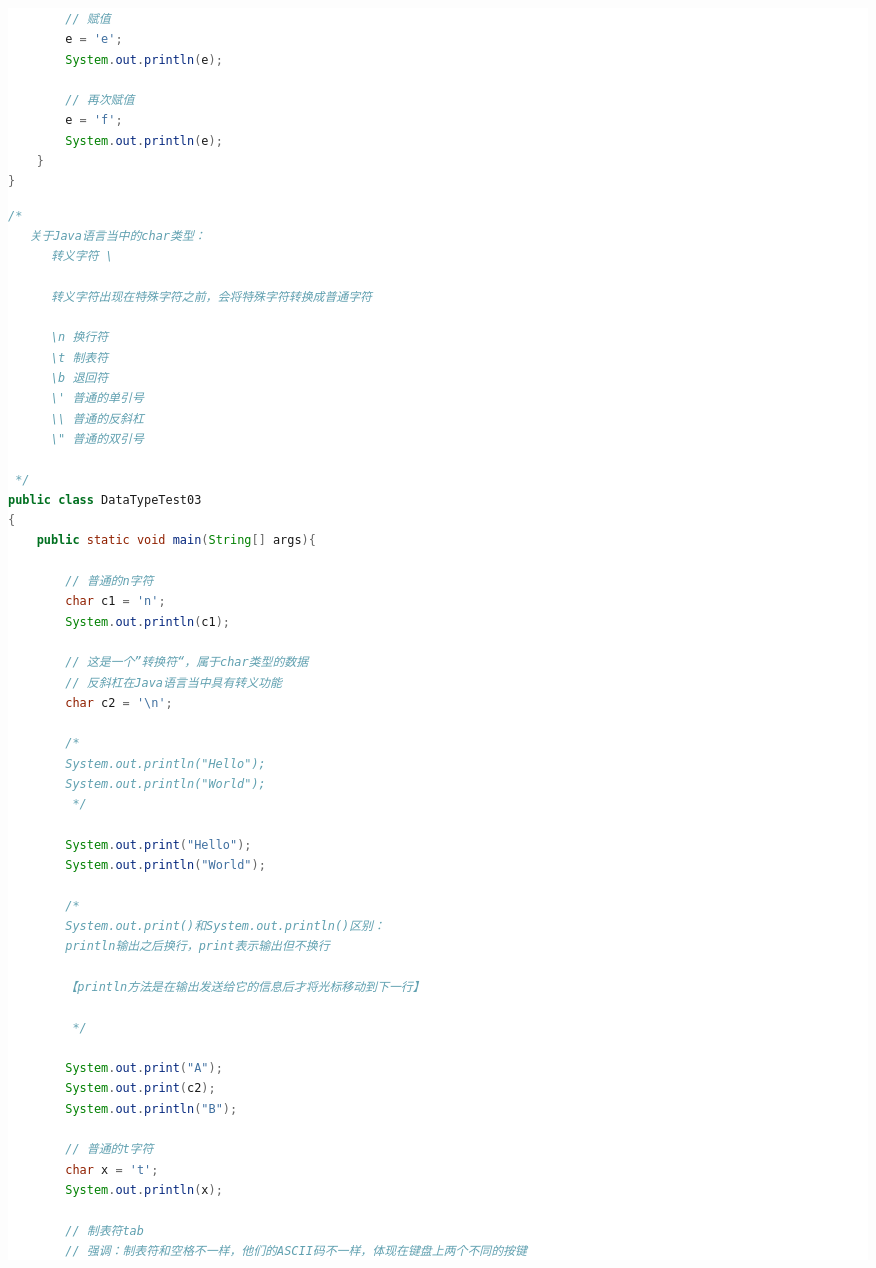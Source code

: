 ```java
        // 赋值
        e = 'e';
        System.out.println(e);

        // 再次赋值
        e = 'f';
        System.out.println(e);
    }
}
```

```java
/*
   关于Java语言当中的char类型：
      转义字符 \

      转义字符出现在特殊字符之前，会将特殊字符转换成普通字符

      \n 换行符
      \t 制表符
      \b 退回符
      \' 普通的单引号
      \\ 普通的反斜杠
      \" 普通的双引号

 */
public class DataTypeTest03
{
    public static void main(String[] args){

        // 普通的n字符
        char c1 = 'n';
        System.out.println(c1);

        // 这是一个”转换符“，属于char类型的数据
        // 反斜杠在Java语言当中具有转义功能
        char c2 = '\n';

        /*
        System.out.println("Hello");
        System.out.println("World");
         */

        System.out.print("Hello");
        System.out.println("World");

        /*
        System.out.print()和System.out.println()区别：
        println输出之后换行，print表示输出但不换行

        【println方法是在输出发送给它的信息后才将光标移动到下一行】

         */

        System.out.print("A");
        System.out.print(c2);
        System.out.println("B");

        // 普通的t字符
        char x = 't';
        System.out.println(x);

        // 制表符tab
        // 强调：制表符和空格不一样，他们的ASCII码不一样，体现在键盘上两个不同的按键
```